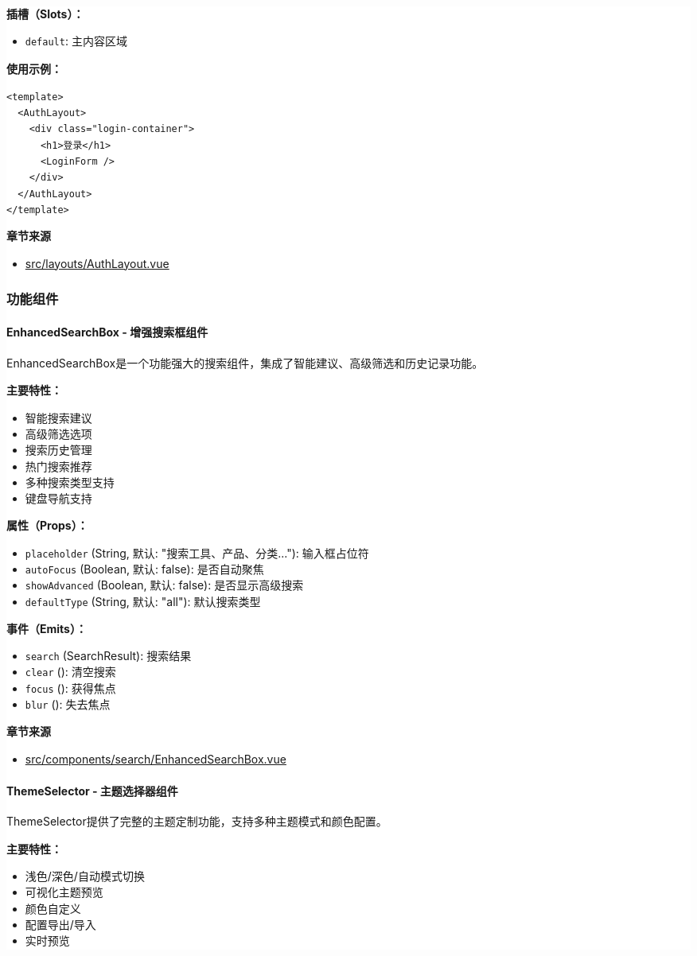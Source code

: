 **插槽（Slots）：**
- `default`: 主内容区域

**使用示例：**
```vue
<template>
  <AuthLayout>
    <div class="login-container">
      <h1>登录</h1>
      <LoginForm />
    </div>
  </AuthLayout>
</template>
```

**章节来源**
- [src/layouts/AuthLayout.vue](file://src/layouts/AuthLayout.vue#L1-L45)

### 功能组件

#### EnhancedSearchBox - 增强搜索框组件

EnhancedSearchBox是一个功能强大的搜索组件，集成了智能建议、高级筛选和历史记录功能。

**主要特性：**
- 智能搜索建议
- 高级筛选选项
- 搜索历史管理
- 热门搜索推荐
- 多种搜索类型支持
- 键盘导航支持

**属性（Props）：**
- `placeholder` (String, 默认: "搜索工具、产品、分类..."): 输入框占位符
- `autoFocus` (Boolean, 默认: false): 是否自动聚焦
- `showAdvanced` (Boolean, 默认: false): 是否显示高级搜索
- `defaultType` (String, 默认: "all"): 默认搜索类型

**事件（Emits）：**
- `search` (SearchResult): 搜索结果
- `clear` (): 清空搜索
- `focus` (): 获得焦点
- `blur` (): 失去焦点

**章节来源**
- [src/components/search/EnhancedSearchBox.vue](file://src/components/search/EnhancedSearchBox.vue#L1-L1024)

#### ThemeSelector - 主题选择器组件

ThemeSelector提供了完整的主题定制功能，支持多种主题模式和颜色配置。

**主要特性：**
- 浅色/深色/自动模式切换
- 可视化主题预览
- 颜色自定义
- 配置导出/导入
- 实时预览
